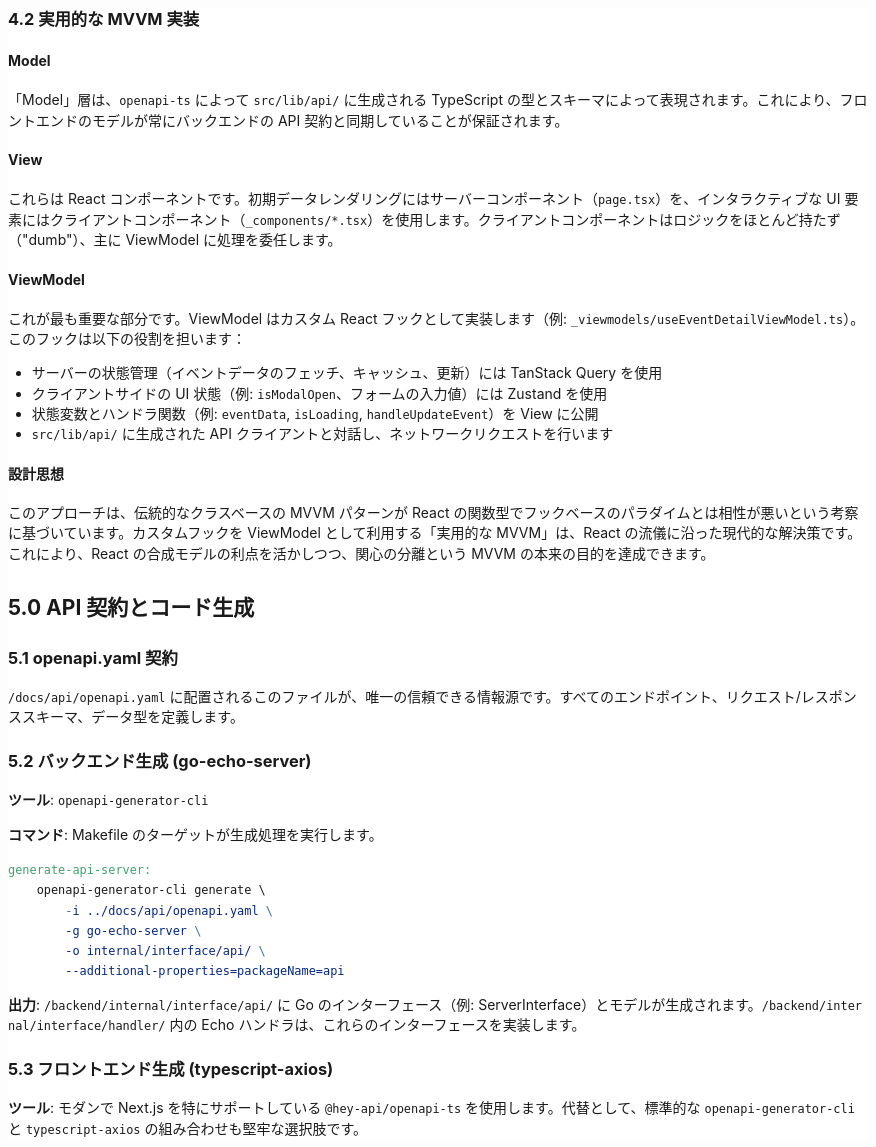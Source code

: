 ### 4.2 実用的な MVVM 実装

#### Model

「Model」層は、`openapi-ts` によって `src/lib/api/` に生成される TypeScript の型とスキーマによって表現されます。これにより、フロントエンドのモデルが常にバックエンドの API 契約と同期していることが保証されます。

#### View

これらは React コンポーネントです。初期データレンダリングにはサーバーコンポーネント（`page.tsx`）を、インタラクティブな UI 要素にはクライアントコンポーネント（`_components/*.tsx`）を使用します。クライアントコンポーネントはロジックをほとんど持たず（"dumb"）、主に ViewModel に処理を委任します。

#### ViewModel

これが最も重要な部分です。ViewModel はカスタム React フックとして実装します（例: `_viewmodels/useEventDetailViewModel.ts`）。このフックは以下の役割を担います：

- サーバーの状態管理（イベントデータのフェッチ、キャッシュ、更新）には TanStack Query を使用
- クライアントサイドの UI 状態（例: `isModalOpen`、フォームの入力値）には Zustand を使用
- 状態変数とハンドラ関数（例: `eventData`, `isLoading`, `handleUpdateEvent`）を View に公開
- `src/lib/api/` に生成された API クライアントと対話し、ネットワークリクエストを行います

#### 設計思想

このアプローチは、伝統的なクラスベースの MVVM パターンが React の関数型でフックベースのパラダイムとは相性が悪いという考察に基づいています。カスタムフックを ViewModel として利用する「実用的な MVVM」は、React の流儀に沿った現代的な解決策です。これにより、React の合成モデルの利点を活かしつつ、関心の分離という MVVM の本来の目的を達成できます。

## 5.0 API 契約とコード生成

### 5.1 openapi.yaml 契約

`/docs/api/openapi.yaml` に配置されるこのファイルが、唯一の信頼できる情報源です。すべてのエンドポイント、リクエスト/レスポンススキーマ、データ型を定義します。

### 5.2 バックエンド生成 (go-echo-server)

**ツール**: `openapi-generator-cli`

**コマンド**: Makefile のターゲットが生成処理を実行します。

```makefile
generate-api-server:
	openapi-generator-cli generate \
		-i ../docs/api/openapi.yaml \
		-g go-echo-server \
		-o internal/interface/api/ \
		--additional-properties=packageName=api
```

**出力**: `/backend/internal/interface/api/` に Go のインターフェース（例: ServerInterface）とモデルが生成されます。`/backend/internal/interface/handler/` 内の Echo ハンドラは、これらのインターフェースを実装します。

### 5.3 フロントエンド生成 (typescript-axios)

**ツール**: モダンで Next.js を特にサポートしている `@hey-api/openapi-ts` を使用します。代替として、標準的な `openapi-generator-cli` と `typescript-axios` の組み合わせも堅牢な選択肢です。
